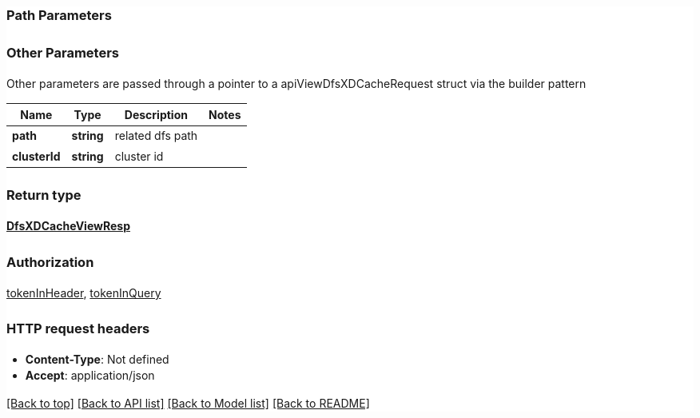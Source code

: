 ```go
```

### Path Parameters



### Other Parameters

Other parameters are passed through a pointer to a apiViewDfsXDCacheRequest struct via the builder pattern


Name | Type | Description  | Notes
------------- | ------------- | ------------- | -------------
 **path** | **string** | related dfs path | 
 **clusterId** | **string** | cluster id | 

### Return type

[**DfsXDCacheViewResp**](DfsXDCacheViewResp.md)

### Authorization

[tokenInHeader](../README.md#tokenInHeader), [tokenInQuery](../README.md#tokenInQuery)

### HTTP request headers

- **Content-Type**: Not defined
- **Accept**: application/json

[[Back to top]](#) [[Back to API list]](../README.md#documentation-for-api-endpoints)
[[Back to Model list]](../README.md#documentation-for-models)
[[Back to README]](../README.md)

